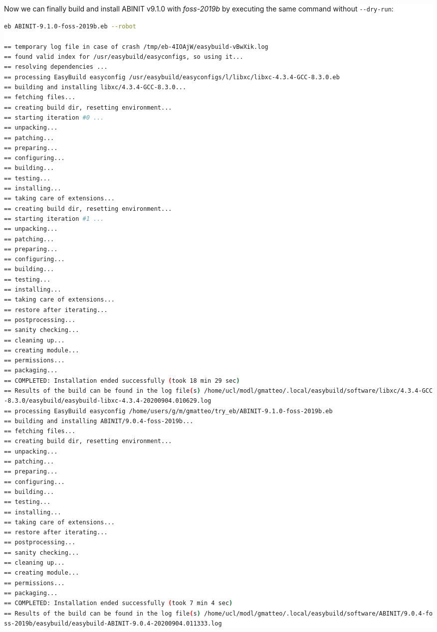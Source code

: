 Now we can finally build and install ABINIT v9.1.0 with *foss-2019b*
by executing the same command without `--dry-run`:

```sh
eb ABINIT-9.1.0-foss-2019b.eb --robot

== temporary log file in case of crash /tmp/eb-4IOAjW/easybuild-vBwXik.log
== found valid index for /usr/easybuild/easyconfigs, so using it...
== resolving dependencies ...
== processing EasyBuild easyconfig /usr/easybuild/easyconfigs/l/libxc/libxc-4.3.4-GCC-8.3.0.eb
== building and installing libxc/4.3.4-GCC-8.3.0...
== fetching files...
== creating build dir, resetting environment...
== starting iteration #0 ...
== unpacking...
== patching...
== preparing...
== configuring...
== building...
== testing...
== installing...
== taking care of extensions...
== creating build dir, resetting environment...
== starting iteration #1 ...
== unpacking...
== patching...
== preparing...
== configuring...
== building...
== testing...
== installing...
== taking care of extensions...
== restore after iterating...
== postprocessing...
== sanity checking...
== cleaning up...
== creating module...
== permissions...
== packaging...
== COMPLETED: Installation ended successfully (took 18 min 29 sec)
== Results of the build can be found in the log file(s) /home/ucl/modl/gmatteo/.local/easybuild/software/libxc/4.3.4-GCC-8.3.0/easybuild/easybuild-libxc-4.3.4-20200904.010629.log
== processing EasyBuild easyconfig /home/users/g/m/gmatteo/try_eb/ABINIT-9.1.0-foss-2019b.eb
== building and installing ABINIT/9.0.4-foss-2019b...
== fetching files...
== creating build dir, resetting environment...
== unpacking...
== patching...
== preparing...
== configuring...
== building...
== testing...
== installing...
== taking care of extensions...
== restore after iterating...
== postprocessing...
== sanity checking...
== cleaning up...
== creating module...
== permissions...
== packaging...
== COMPLETED: Installation ended successfully (took 7 min 4 sec)
== Results of the build can be found in the log file(s) /home/ucl/modl/gmatteo/.local/easybuild/software/ABINIT/9.0.4-foss-2019b/easybuild/easybuild-ABINIT-9.0.4-20200904.011333.log
```